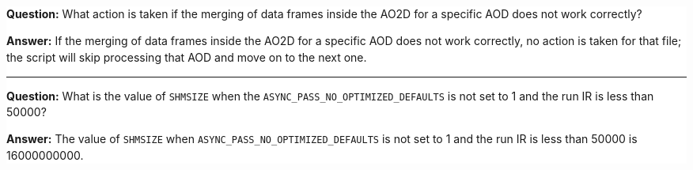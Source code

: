 
**Question:** What action is taken if the merging of data frames inside the AO2D for a specific AOD does not work correctly?

**Answer:** If the merging of data frames inside the AO2D for a specific AOD does not work correctly, no action is taken for that file; the script will skip processing that AOD and move on to the next one.

---

**Question:** What is the value of `SHMSIZE` when the `ASYNC_PASS_NO_OPTIMIZED_DEFAULTS` is not set to 1 and the run IR is less than 50000?

**Answer:** The value of `SHMSIZE` when `ASYNC_PASS_NO_OPTIMIZED_DEFAULTS` is not set to 1 and the run IR is less than 50000 is 16000000000.